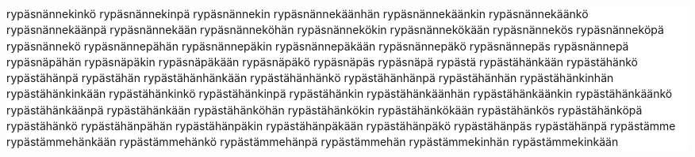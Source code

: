 rypäsnännekinkö
rypäsnännekinpä
rypäsnännekin
rypäsnännekäänhän
rypäsnännekäänkin
rypäsnännekäänkö
rypäsnännekäänpä
rypäsnännekään
rypäsnänneköhän
rypäsnännekökin
rypäsnännekökään
rypäsnännekös
rypäsnänneköpä
rypäsnännekö
rypäsnännepähän
rypäsnännepäkin
rypäsnännepäkään
rypäsnännepäkö
rypäsnännepäs
rypäsnännepä
rypäsnäpähän
rypäsnäpäkin
rypäsnäpäkään
rypäsnäpäkö
rypäsnäpäs
rypäsnäpä
rypästä
rypästähänkään
rypästähänkö
rypästähänpä
rypästähän
rypästähänhänkään
rypästähänhänkö
rypästähänhänpä
rypästähänhän
rypästähänkinhän
rypästähänkinkään
rypästähänkinkö
rypästähänkinpä
rypästähänkin
rypästähänkäänhän
rypästähänkäänkin
rypästähänkäänkö
rypästähänkäänpä
rypästähänkään
rypästähänköhän
rypästähänkökin
rypästähänkökään
rypästähänkös
rypästähänköpä
rypästähänkö
rypästähänpähän
rypästähänpäkin
rypästähänpäkään
rypästähänpäkö
rypästähänpäs
rypästähänpä
rypästämme
rypästämmehänkään
rypästämmehänkö
rypästämmehänpä
rypästämmehän
rypästämmekinhän
rypästämmekinkään